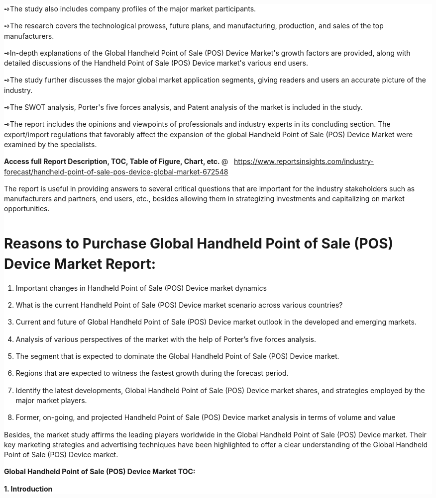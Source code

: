 ➺The study also includes company profiles of the major market participants.

➺The research covers the technological prowess, future plans, and manufacturing, production, and sales of the top manufacturers.

➺In-depth explanations of the Global Handheld Point of Sale (POS) Device Market's growth factors are provided, along with detailed discussions of the Handheld Point of Sale (POS) Device market's various end users.

➺The study further discusses the major global market application segments, giving readers and users an accurate picture of the industry.

➺The SWOT analysis, Porter's five forces analysis, and Patent analysis of the market is included in the study.

➺The report includes the opinions and viewpoints of professionals and industry experts in its concluding section. The export/import regulations that favorably affect the expansion of the global Handheld Point of Sale (POS) Device Market were examined by the specialists.

<strong>Access full Report Description, TOC, Table of Figure, Chart, etc. </strong>@   <a href=https://www.reportsinsights.com/industry-forecast/handheld-point-of-sale-pos-device-global-market-672548 style=color:#0000ff;>https://www.reportsinsights.com/industry-forecast/handheld-point-of-sale-pos-device-global-market-672548</a>

The report is useful in providing answers to several critical questions that are important for the industry stakeholders such as manufacturers and partners, end users, etc., besides allowing them in strategizing investments and capitalizing on market opportunities.

# <strong>Reasons to Purchase Global Handheld Point of Sale (POS) Device Market Report:</strong>

1. Important changes in Handheld Point of Sale (POS) Device market dynamics

2. What is the current Handheld Point of Sale (POS) Device market scenario across various countries?

3. Current and future of Global Handheld Point of Sale (POS) Device market outlook in the developed and emerging markets.

4. Analysis of various perspectives of the market with the help of Porter’s five forces analysis.

5. The segment that is expected to dominate the Global Handheld Point of Sale (POS) Device market.

6. Regions that are expected to witness the fastest growth during the forecast period.

7. Identify the latest developments, Global Handheld Point of Sale (POS) Device market shares, and strategies employed by the major market players.

8. Former, on-going, and projected Handheld Point of Sale (POS) Device market analysis in terms of volume and value

Besides, the market study affirms the leading players worldwide in the Global Handheld Point of Sale (POS) Device market. Their key marketing strategies and advertising techniques have been highlighted to offer a clear understanding of the Global Handheld Point of Sale (POS) Device market.

<strong>Global Handheld Point of Sale (POS) Device Market TOC:</strong>

<strong>1. Introduction</strong>
